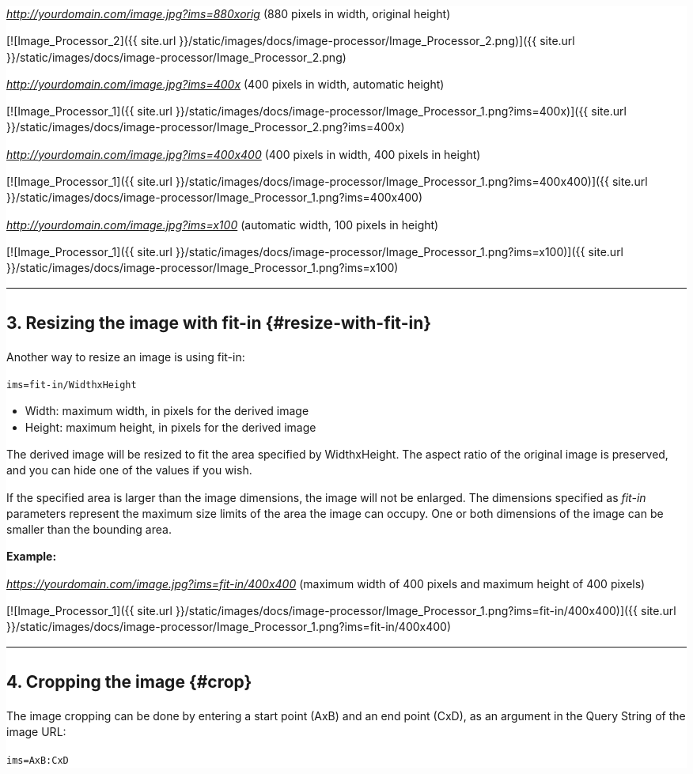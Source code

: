 
_http://yourdomain.com/image.jpg?ims=880xorig_ (880 pixels in width, original height)

[![Image_Processor_2]({{ site.url }}/static/images/docs/image-processor/Image_Processor_2.png)]({{ site.url }}/static/images/docs/image-processor/Image_Processor_2.png)


_http://yourdomain.com/image.jpg?ims=400x_ (400 pixels in width, automatic height)

[![Image_Processor_1]({{ site.url }}/static/images/docs/image-processor/Image_Processor_1.png?ims=400x)]({{ site.url }}/static/images/docs/image-processor/Image_Processor_2.png?ims=400x)

_http://yourdomain.com/image.jpg?ims=400x400_ (400 pixels in width, 400 pixels in height)

[![Image_Processor_1]({{ site.url }}/static/images/docs/image-processor/Image_Processor_1.png?ims=400x400)]({{ site.url }}/static/images/docs/image-processor/Image_Processor_1.png?ims=400x400)

_http://yourdomain.com/image.jpg?ims=x100_ (automatic width, 100 pixels in height)

[![Image_Processor_1]({{ site.url }}/static/images/docs/image-processor/Image_Processor_1.png?ims=x100)]({{ site.url }}/static/images/docs/image-processor/Image_Processor_1.png?ims=x100)

---

## 3. Resizing the image with fit-in {#resize-with-fit-in}

Another way to resize an image is using fit-in:

~~~
ims=fit-in/WidthxHeight
~~~

*   Width: maximum width, in pixels for the derived image
*   Height: maximum height, in pixels for the derived image

The derived image will be resized to fit the area specified by WidthxHeight. The aspect ratio of the original image is preserved, and you can hide one of the values if you wish.

If the specified area is larger than the image dimensions, the image will not be enlarged. The dimensions specified as *fit-in* parameters represent the maximum size limits of the area the image can occupy. One or both dimensions of the image can be smaller than the bounding area.

**Example:**

_https://yourdomain.com/image.jpg?ims=fit-in/400x400_ (maximum width of 400 pixels and maximum height of 400 pixels)

[![Image_Processor_1]({{ site.url }}/static/images/docs/image-processor/Image_Processor_1.png?ims=fit-in/400x400)]({{ site.url }}/static/images/docs/image-processor/Image_Processor_1.png?ims=fit-in/400x400)

---

## 4. Cropping the image {#crop}

The image cropping can be done by entering a start point (AxB) and an end point (CxD), as an argument in the Query String of the image URL:


~~~
ims=AxB:CxD
~~~
